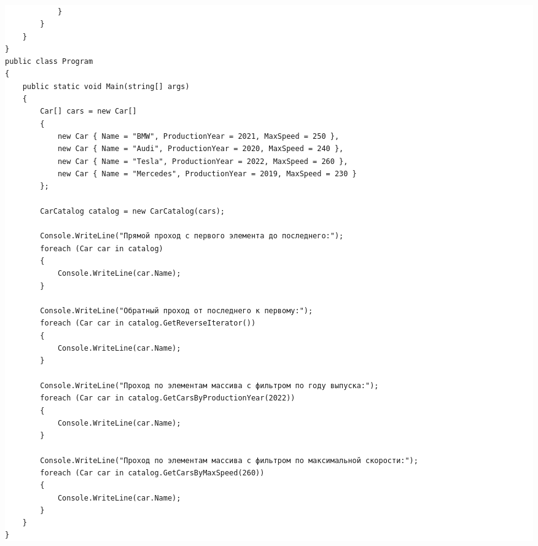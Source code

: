 ```
            }
        }
    }
}
public class Program
{
    public static void Main(string[] args)
    {
        Car[] cars = new Car[]
        {
            new Car { Name = "BMW", ProductionYear = 2021, MaxSpeed = 250 },
            new Car { Name = "Audi", ProductionYear = 2020, MaxSpeed = 240 },
            new Car { Name = "Tesla", ProductionYear = 2022, MaxSpeed = 260 },
            new Car { Name = "Mercedes", ProductionYear = 2019, MaxSpeed = 230 }
        };

        CarCatalog catalog = new CarCatalog(cars);

        Console.WriteLine("Прямой проход с первого элемента до последнего:");
        foreach (Car car in catalog)
        {
            Console.WriteLine(car.Name);
        }

        Console.WriteLine("Обратный проход от последнего к первому:");
        foreach (Car car in catalog.GetReverseIterator())
        {
            Console.WriteLine(car.Name);
        }

        Console.WriteLine("Проход по элементам массива с фильтром по году выпуска:");
        foreach (Car car in catalog.GetCarsByProductionYear(2022))
        {
            Console.WriteLine(car.Name);
        }

        Console.WriteLine("Проход по элементам массива с фильтром по максимальной скорости:");
        foreach (Car car in catalog.GetCarsByMaxSpeed(260))
        {
            Console.WriteLine(car.Name);
        }
    }
}
```



